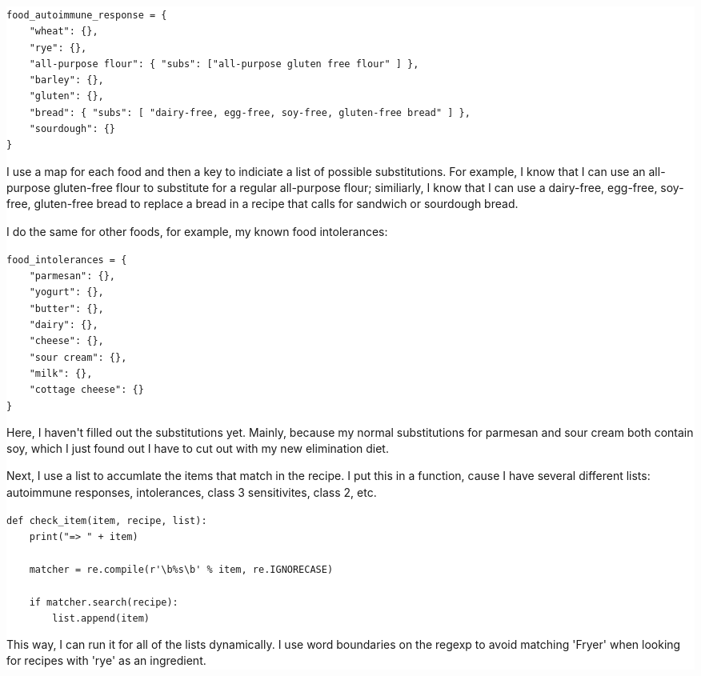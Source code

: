 ```
food_autoimmune_response = {
    "wheat": {}, 
    "rye": {}, 
    "all-purpose flour": { "subs": ["all-purpose gluten free flour" ] },
    "barley": {}, 
    "gluten": {}, 
    "bread": { "subs": [ "dairy-free, egg-free, soy-free, gluten-free bread" ] }, 
    "sourdough": {}
}
```

I use a map for each food and then a key to indiciate a list of possible substitutions.  For example, I know that 
I can use an all-purpose gluten-free flour to substitute for a regular all-purpose flour; similiarly, I know that 
I can use a dairy-free, egg-free, soy-free, gluten-free bread to replace a bread in a recipe that calls for 
sandwich or sourdough bread.

I do the same for other foods, for example, my known food intolerances:

```
food_intolerances = {
    "parmesan": {}, 
    "yogurt": {}, 
    "butter": {}, 
    "dairy": {}, 
    "cheese": {}, 
    "sour cream": {},
    "milk": {}, 
    "cottage cheese": {}
}
```

Here, I haven't filled out the substitutions yet.  Mainly, because my normal substitutions for parmesan and sour cream both contain soy, which I just found out I have to cut out with my new elimination diet.

Next, I use a list to accumlate the items that match in the recipe.  I put this in a function, cause I have several different lists: autoimmune responses, intolerances, class 3 sensitivites, class 2, etc.  

```
def check_item(item, recipe, list):
    print("=> " + item)

    matcher = re.compile(r'\b%s\b' % item, re.IGNORECASE)

    if matcher.search(recipe):
        list.append(item)
```

This way, I can run it for all of the lists dynamically.  I use word boundaries on the regexp to avoid matching 'Fryer' when looking for recipes with 'rye' as an ingredient.
